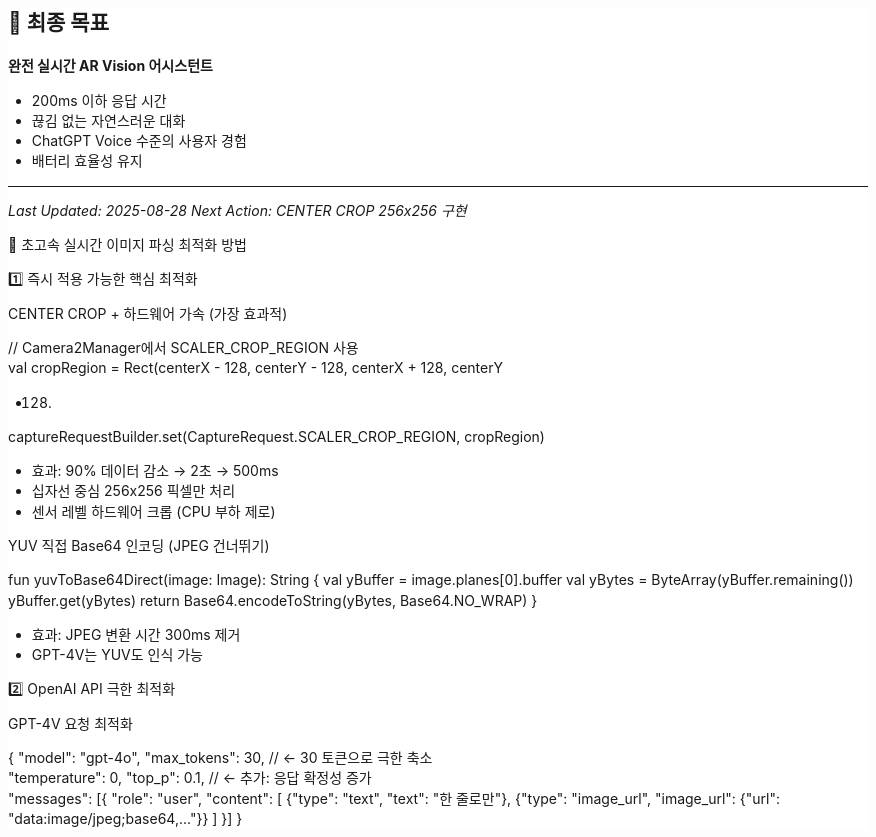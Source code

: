 
## 🎯 최종 목표

**완전 실시간 AR Vision 어시스턴트**
- 200ms 이하 응답 시간
- 끊김 없는 자연스러운 대화
- ChatGPT Voice 수준의 사용자 경험
- 배터리 효율성 유지

---

*Last Updated: 2025-08-28*
*Next Action: CENTER CROP 256x256 구현*





🚀 초고속 실시간 이미지 파싱 최적화 방법

1️⃣ 즉시 적용 가능한 핵심 최적화

CENTER CROP + 하드웨어 가속 (가장 효과적)

// Camera2Manager에서 SCALER_CROP_REGION 사용                                                                                                                     
val cropRegion = Rect(centerX - 128, centerY - 128, centerX + 128, centerY
+ 128)
captureRequestBuilder.set(CaptureRequest.SCALER_CROP_REGION, cropRegion)
- 효과: 90% 데이터 감소 → 2초 → 500ms
- 십자선 중심 256x256 픽셀만 처리
- 센서 레벨 하드웨어 크롭 (CPU 부하 제로)

YUV 직접 Base64 인코딩 (JPEG 건너뛰기)

fun yuvToBase64Direct(image: Image): String {
val yBuffer = image.planes[0].buffer
val yBytes = ByteArray(yBuffer.remaining())
yBuffer.get(yBytes)
return Base64.encodeToString(yBytes, Base64.NO_WRAP)
}
- 효과: JPEG 변환 시간 300ms 제거
- GPT-4V는 YUV도 인식 가능

2️⃣ OpenAI API 극한 최적화

GPT-4V 요청 최적화

{
"model": "gpt-4o",
"max_tokens": 30,        // ← 30 토큰으로 극한 축소                                                                                                             
"temperature": 0,
"top_p": 0.1,           // ← 추가: 응답 확정성 증가                                                                                                             
"messages": [{
"role": "user",
"content": [
{"type": "text", "text": "한 줄로만"},
{"type": "image_url", "image_url": {"url":
"data:image/jpeg;base64,..."}}
]
}]
}
